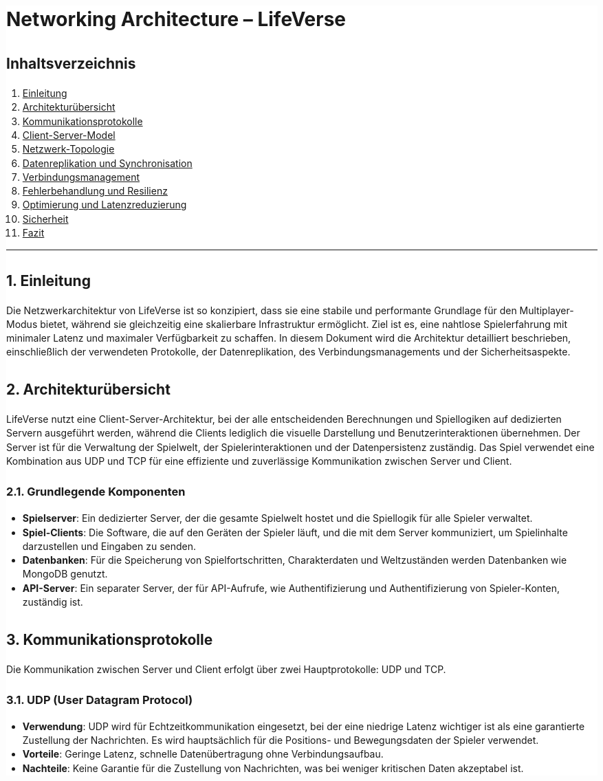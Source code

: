 # Networking Architecture – LifeVerse

## Inhaltsverzeichnis
1. [Einleitung](#einleitung)
2. [Architekturübersicht](#architekturübersicht)
3. [Kommunikationsprotokolle](#kommunikationsprotokolle)
4. [Client-Server-Model](#client-server-model)
5. [Netzwerk-Topologie](#netzwerk-topologie)
6. [Datenreplikation und Synchronisation](#datenreplikation-und-synchronisation)
7. [Verbindungsmanagement](#verbindungsmanagement)
8. [Fehlerbehandlung und Resilienz](#fehlerbehandlung-und-resilienz)
9. [Optimierung und Latenzreduzierung](#optimierung-und-latenzreduzierung)
10. [Sicherheit](#sicherheit)
11. [Fazit](#fazit)

---

## 1. Einleitung

Die Netzwerkarchitektur von LifeVerse ist so konzipiert, dass sie eine stabile und performante Grundlage für den Multiplayer-Modus bietet, während sie gleichzeitig eine skalierbare Infrastruktur ermöglicht. Ziel ist es, eine nahtlose Spielerfahrung mit minimaler Latenz und maximaler Verfügbarkeit zu schaffen. In diesem Dokument wird die Architektur detailliert beschrieben, einschließlich der verwendeten Protokolle, der Datenreplikation, des Verbindungsmanagements und der Sicherheitsaspekte.

## 2. Architekturübersicht

LifeVerse nutzt eine Client-Server-Architektur, bei der alle entscheidenden Berechnungen und Spiellogiken auf dedizierten Servern ausgeführt werden, während die Clients lediglich die visuelle Darstellung und Benutzerinteraktionen übernehmen. Der Server ist für die Verwaltung der Spielwelt, der Spielerinteraktionen und der Datenpersistenz zuständig. Das Spiel verwendet eine Kombination aus UDP und TCP für eine effiziente und zuverlässige Kommunikation zwischen Server und Client.

### 2.1. Grundlegende Komponenten
- **Spielserver**: Ein dedizierter Server, der die gesamte Spielwelt hostet und die Spiellogik für alle Spieler verwaltet.
- **Spiel-Clients**: Die Software, die auf den Geräten der Spieler läuft, und die mit dem Server kommuniziert, um Spielinhalte darzustellen und Eingaben zu senden.
- **Datenbanken**: Für die Speicherung von Spielfortschritten, Charakterdaten und Weltzuständen werden Datenbanken wie MongoDB genutzt.
- **API-Server**: Ein separater Server, der für API-Aufrufe, wie Authentifizierung und Authentifizierung von Spieler-Konten, zuständig ist.

## 3. Kommunikationsprotokolle

Die Kommunikation zwischen Server und Client erfolgt über zwei Hauptprotokolle: UDP und TCP.

### 3.1. UDP (User Datagram Protocol)
- **Verwendung**: UDP wird für Echtzeitkommunikation eingesetzt, bei der eine niedrige Latenz wichtiger ist als eine garantierte Zustellung der Nachrichten. Es wird hauptsächlich für die Positions- und Bewegungsdaten der Spieler verwendet.
- **Vorteile**: Geringe Latenz, schnelle Datenübertragung ohne Verbindungsaufbau.
- **Nachteile**: Keine Garantie für die Zustellung von Nachrichten, was bei weniger kritischen Daten akzeptabel ist.
